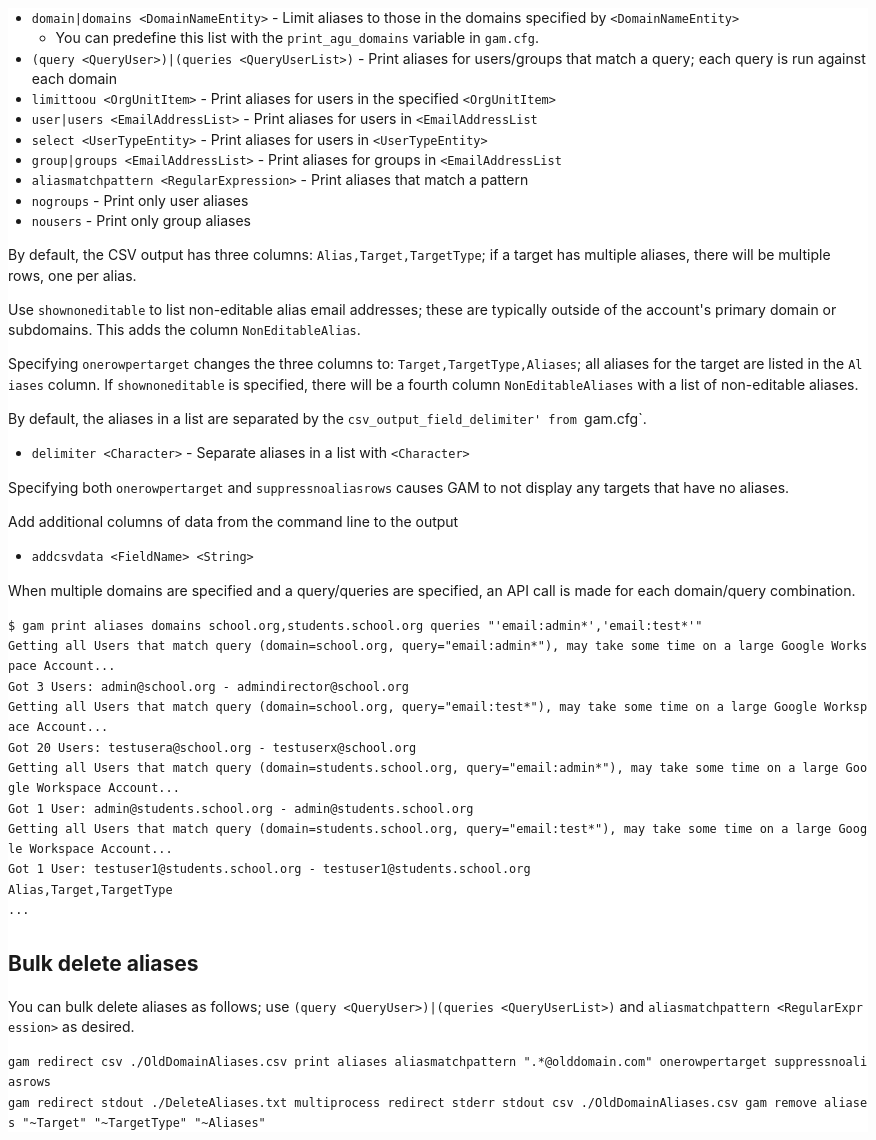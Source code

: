 * `domain|domains <DomainNameEntity>` - Limit aliases to those in the domains specified by `<DomainNameEntity>`
  * You can predefine this list with the `print_agu_domains` variable in `gam.cfg`.
* `(query <QueryUser>)|(queries <QueryUserList>)` - Print aliases for users/groups that match a query; each query is run against each domain
* `limittoou <OrgUnitItem>` - Print aliases for users in the specified `<OrgUnitItem>`
* `user|users <EmailAddressList>` - Print aliases for users in `<EmailAddressList`
* `select <UserTypeEntity>` - Print aliases for users in `<UserTypeEntity>`
* `group|groups <EmailAddressList>` - Print aliases for groups in `<EmailAddressList`
* `aliasmatchpattern <RegularExpression>` - Print aliases that match a pattern
* `nogroups` - Print only user aliases
* `nousers` - Print only group aliases

By default, the CSV output has three columns: `Alias,Target,TargetType`; if a target
has multiple aliases, there will be multiple rows, one per alias.

Use `shownoneditable` to list non-editable alias email addresses; these are typically outside of the account's primary domain or subdomains.
This adds the column `NonEditableAlias`.

Specifying `onerowpertarget` changes the three columns to: `Target,TargetType,Aliases`; all aliases for the target are listed in the
`Aliases` column. If `shownoneditable` is specified, there will be a fourth column `NonEditableAliases` with a list of non-editable aliases.

By default, the aliases in a list are separated by the `csv_output_field_delimiter' from `gam.cfg`.
* `delimiter <Character>` - Separate aliases in a list with `<Character>`

Specifying both `onerowpertarget` and `suppressnoaliasrows` causes GAM to not display any targets that have no aliases.

Add additional columns of data from the command line to the output
* `addcsvdata <FieldName> <String>`

When multiple domains are specified and a query/queries are specified, an API call is made for each domain/query combination.
```
$ gam print aliases domains school.org,students.school.org queries "'email:admin*','email:test*'"
Getting all Users that match query (domain=school.org, query="email:admin*"), may take some time on a large Google Workspace Account...
Got 3 Users: admin@school.org - admindirector@school.org
Getting all Users that match query (domain=school.org, query="email:test*"), may take some time on a large Google Workspace Account...
Got 20 Users: testusera@school.org - testuserx@school.org
Getting all Users that match query (domain=students.school.org, query="email:admin*"), may take some time on a large Google Workspace Account...
Got 1 User: admin@students.school.org - admin@students.school.org
Getting all Users that match query (domain=students.school.org, query="email:test*"), may take some time on a large Google Workspace Account...
Got 1 User: testuser1@students.school.org - testuser1@students.school.org
Alias,Target,TargetType
...
```

## Bulk delete aliases
You can bulk delete aliases as follows; use `(query <QueryUser>)|(queries <QueryUserList>)` and
`aliasmatchpattern <RegularExpression>` as desired.
```
gam redirect csv ./OldDomainAliases.csv print aliases aliasmatchpattern ".*@olddomain.com" onerowpertarget suppressnoaliasrows
gam redirect stdout ./DeleteAliases.txt multiprocess redirect stderr stdout csv ./OldDomainAliases.csv gam remove aliases "~Target" "~TargetType" "~Aliases"
```
